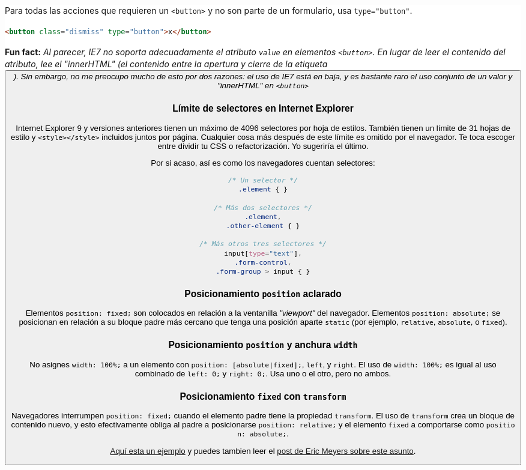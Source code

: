 Para todas las acciones que requieren un `<button>` y no son parte de un formulario, usa `type="button"`.

```html
<button class="dismiss" type="button">x</button>
```

**Fun fact:** *Al parecer, IE7 no soporta adecuadamente el atributo `value` en elementos `<button>`. En lugar de leer el contenido del atributo, lee el "innerHTML" (el contenido entre la apertura y cierre de la etiqueta <button>). Sin embargo, no me preocupo mucho de esto por dos razones: el uso de IE7 está en baja, y es bastante raro el uso conjunto de un valor y "innerHTML" en `<button>`*


<a name="ie-selector-limit"></a>
### Límite de selectores en Internet Explorer
Internet Explorer 9 y versiones anteriores tienen un máximo de 4096 selectores por hoja de estilos. También tienen un límite de 31 hojas de estilo y `<style></style>` incluidos juntos por página. Cualquier cosa más después de este límite es omitido por el navegador. Te toca escoger entre dividir tu CSS o refactorización. Yo sugeriría el último. 

Por si acaso, así es como los navegadores cuentan selectores:

```css
/* Un selector */
.element { }

/* Más dos selectores */
.element,
.other-element { }

/* Más otros tres selectores */
input[type="text"],
.form-control,
.form-group > input { }
```


<a name="position-explained"></a>
### Posicionamiento `position` aclarado
Elementos `position: fixed;` son colocados en relación a la ventanilla *"viewport"* del navegador. Elementos `position: absolute;` se posicionan en relación a su bloque padre  más cercano que tenga una posición aparte `static` (por ejemplo, `relative`, `absolute`, o `fixed`).


<a name="position-width"></a>
### Posicionamiento `position` y anchura `width`
No asignes `width: 100%;` a un elemento con `position: [absolute|fixed];`, `left`, y `right`. El uso de `width: 100%;` es igual al uso combinado de `left: 0;` y `right: 0;`. Usa uno o el otro, pero no ambos.


<a name="position-transforms"></a>
### Posicionamiento `fixed` con `transform`
Navegadores interrumpen `position: fixed;` cuando el elemento padre tiene la propiedad `transform`. El uso de `transform` crea un bloque de contenido nuevo, y esto efectivamente obliga al padre a posicionarse `position: relative;` y el elemento `fixed` a comportarse como `position: absolute;`.

[Aquí esta un ejemplo](http://jsbin.com/yabek/1/) y puedes tambien leer el [post de Eric Meyers sobre este asunto](http://meyerweb.com/eric/thoughts/2011/09/12/un-fixing-fixed-elements-with-css-transforms/).
